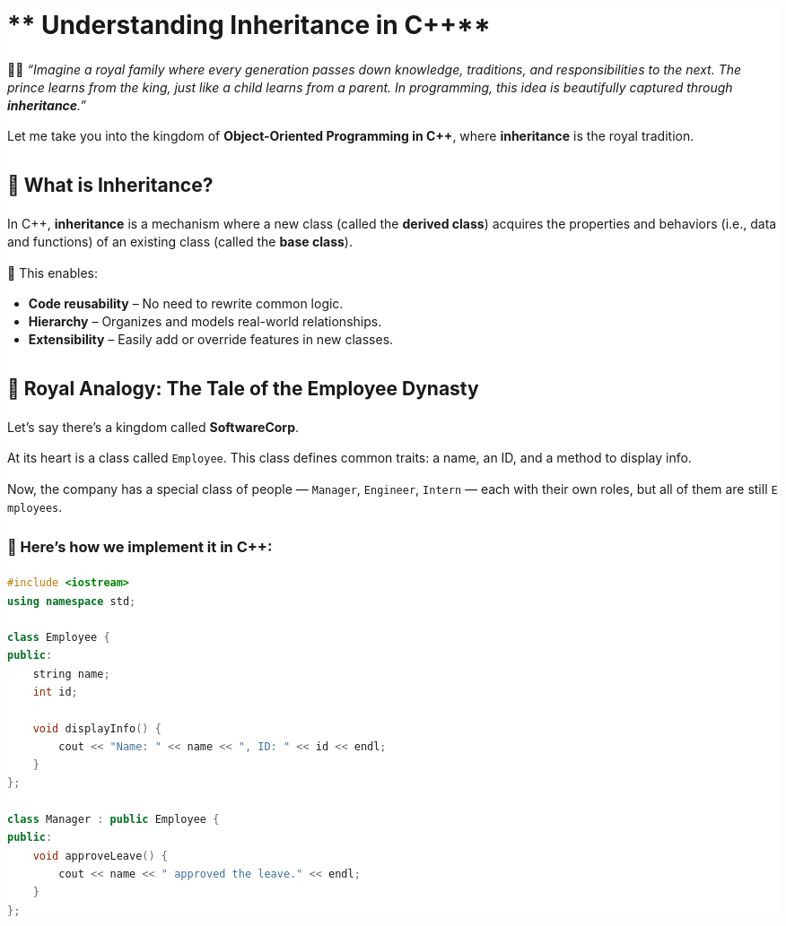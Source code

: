 # ** Understanding Inheritance in C++**
 

🧑‍🏫 *“Imagine a royal family where every generation passes down knowledge, traditions, and responsibilities to the next. The prince learns from the king, just like a child learns from a parent. In programming, this idea is beautifully captured through **inheritance**.”*

Let me take you into the kingdom of **Object-Oriented Programming in C++**, where **inheritance** is the royal tradition.

## 👑 What is Inheritance?

In C++, **inheritance** is a mechanism where a new class (called the **derived class**) acquires the properties and behaviors (i.e., data and functions) of an existing class (called the **base class**).

🧬 This enables:

* **Code reusability** – No need to rewrite common logic.
* **Hierarchy** – Organizes and models real-world relationships.
* **Extensibility** – Easily add or override features in new classes.

## 🏰 Royal Analogy: The Tale of the Employee Dynasty

Let’s say there’s a kingdom called **SoftwareCorp**.

At its heart is a class called `Employee`. This class defines common traits: a name, an ID, and a method to display info.

Now, the company has a special class of people — `Manager`, `Engineer`, `Intern` — each with their own roles, but all of them are still `Employees`.

### 🔧 Here’s how we implement it in C++:

```cpp
#include <iostream>
using namespace std;

class Employee {
public:
    string name;
    int id;

    void displayInfo() {
        cout << "Name: " << name << ", ID: " << id << endl;
    }
};

class Manager : public Employee {
public:
    void approveLeave() {
        cout << name << " approved the leave." << endl;
    }
};
```
